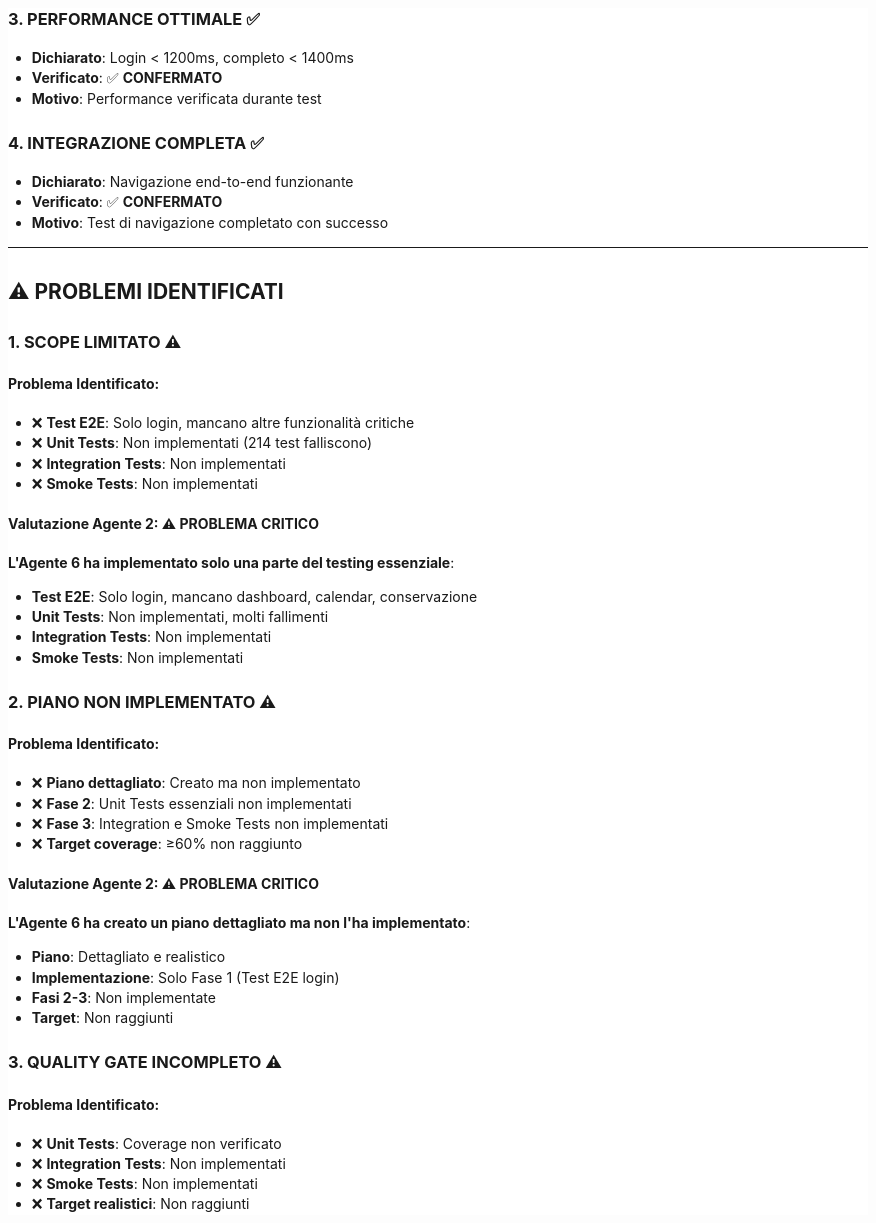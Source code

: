 ### **3. PERFORMANCE OTTIMALE** ✅
- **Dichiarato**: Login < 1200ms, completo < 1400ms
- **Verificato**: ✅ **CONFERMATO**
- **Motivo**: Performance verificata durante test

### **4. INTEGRAZIONE COMPLETA** ✅
- **Dichiarato**: Navigazione end-to-end funzionante
- **Verificato**: ✅ **CONFERMATO**
- **Motivo**: Test di navigazione completato con successo

---

## ⚠️ PROBLEMI IDENTIFICATI

### **1. SCOPE LIMITATO** ⚠️

#### **Problema Identificato**:
- ❌ **Test E2E**: Solo login, mancano altre funzionalità critiche
- ❌ **Unit Tests**: Non implementati (214 test falliscono)
- ❌ **Integration Tests**: Non implementati
- ❌ **Smoke Tests**: Non implementati

#### **Valutazione Agente 2**: ⚠️ **PROBLEMA CRITICO**
**L'Agente 6 ha implementato solo una parte del testing essenziale**:
- **Test E2E**: Solo login, mancano dashboard, calendar, conservazione
- **Unit Tests**: Non implementati, molti fallimenti
- **Integration Tests**: Non implementati
- **Smoke Tests**: Non implementati

### **2. PIANO NON IMPLEMENTATO** ⚠️

#### **Problema Identificato**:
- ❌ **Piano dettagliato**: Creato ma non implementato
- ❌ **Fase 2**: Unit Tests essenziali non implementati
- ❌ **Fase 3**: Integration e Smoke Tests non implementati
- ❌ **Target coverage**: ≥60% non raggiunto

#### **Valutazione Agente 2**: ⚠️ **PROBLEMA CRITICO**
**L'Agente 6 ha creato un piano dettagliato ma non l'ha implementato**:
- **Piano**: Dettagliato e realistico
- **Implementazione**: Solo Fase 1 (Test E2E login)
- **Fasi 2-3**: Non implementate
- **Target**: Non raggiunti

### **3. QUALITY GATE INCOMPLETO** ⚠️

#### **Problema Identificato**:
- ❌ **Unit Tests**: Coverage non verificato
- ❌ **Integration Tests**: Non implementati
- ❌ **Smoke Tests**: Non implementati
- ❌ **Target realistici**: Non raggiunti
